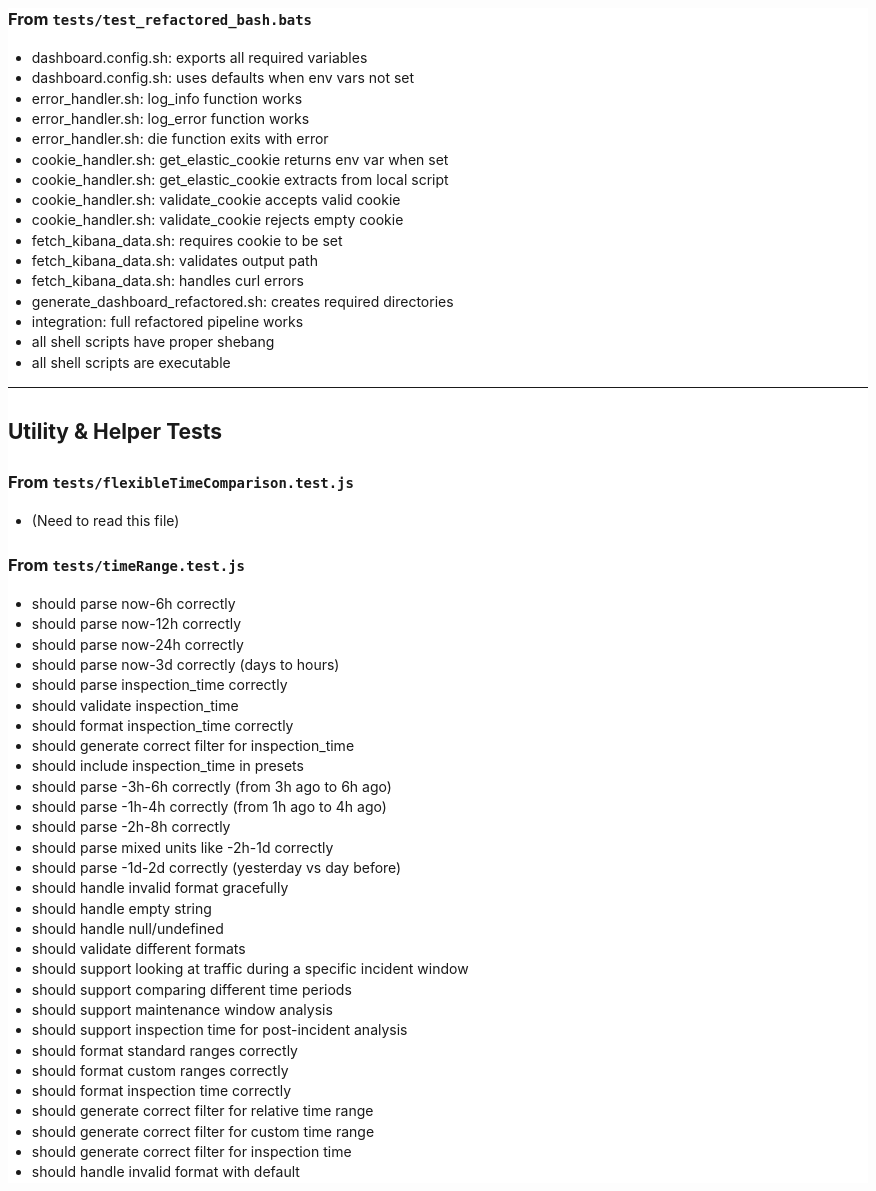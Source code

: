 ### From `tests/test_refactored_bash.bats`
- dashboard.config.sh: exports all required variables
- dashboard.config.sh: uses defaults when env vars not set
- error_handler.sh: log_info function works
- error_handler.sh: log_error function works
- error_handler.sh: die function exits with error
- cookie_handler.sh: get_elastic_cookie returns env var when set
- cookie_handler.sh: get_elastic_cookie extracts from local script
- cookie_handler.sh: validate_cookie accepts valid cookie
- cookie_handler.sh: validate_cookie rejects empty cookie
- fetch_kibana_data.sh: requires cookie to be set
- fetch_kibana_data.sh: validates output path
- fetch_kibana_data.sh: handles curl errors
- generate_dashboard_refactored.sh: creates required directories
- integration: full refactored pipeline works
- all shell scripts have proper shebang
- all shell scripts are executable

---

## Utility & Helper Tests

### From `tests/flexibleTimeComparison.test.js`
- (Need to read this file)

### From `tests/timeRange.test.js`
- should parse now-6h correctly
- should parse now-12h correctly
- should parse now-24h correctly
- should parse now-3d correctly (days to hours)
- should parse inspection_time correctly
- should validate inspection_time
- should format inspection_time correctly
- should generate correct filter for inspection_time
- should include inspection_time in presets
- should parse -3h-6h correctly (from 3h ago to 6h ago)
- should parse -1h-4h correctly (from 1h ago to 4h ago)
- should parse -2h-8h correctly
- should parse mixed units like -2h-1d correctly
- should parse -1d-2d correctly (yesterday vs day before)
- should handle invalid format gracefully
- should handle empty string
- should handle null/undefined
- should validate different formats
- should support looking at traffic during a specific incident window
- should support comparing different time periods
- should support maintenance window analysis
- should support inspection time for post-incident analysis
- should format standard ranges correctly
- should format custom ranges correctly
- should format inspection time correctly
- should generate correct filter for relative time range
- should generate correct filter for custom time range
- should generate correct filter for inspection time
- should handle invalid format with default
